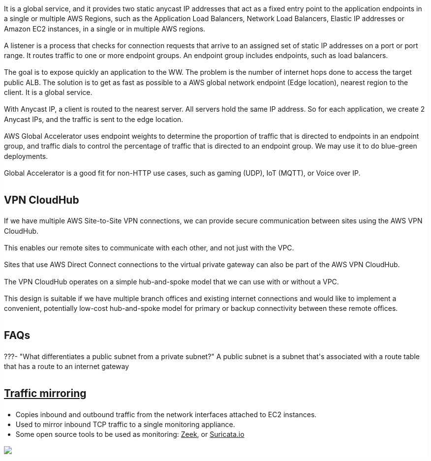 It is a global service, and it provides two static anycast IP addresses that act as a fixed entry point to the application endpoints in a single or multiple AWS Regions, such as the Application Load Balancers, Network Load Balancers, Elastic IP addresses or Amazon EC2 instances, in a single or in multiple AWS regions.

A listener is a process that checks for connection requests that arrive to an assigned set of static IP addresses on a port or port range. It routes traffic to one or more endpoint groups. An endpoint group includes endpoints, such as load balancers.


The goal is to expose quickly an application to the WW. The problem is the number of internet hops done to access the target public ALB. The solution is to get as fast as possible to a AWS global network endpoint (Edge location), nearest region to the client. It is a global service.

With Anycast IP, a client is routed to the nearest server. All servers hold the same IP address. So for each application, we create 2 Anycast IPs, and the traffic is sent to the edge location.

AWS Global Accelerator uses endpoint weights to determine the proportion of traffic that is directed to endpoints in an endpoint group, and traffic dials to control the percentage of traffic that is directed to an endpoint group. We may use it to do blue-green deployments.

Global Accelerator is a good fit for non-HTTP use cases, such as gaming (UDP), IoT (MQTT), or Voice over IP.

## VPN CloudHub

If we have multiple AWS Site-to-Site VPN connections, we can provide secure communication between sites using the AWS VPN CloudHub. 

This enables our remote sites to communicate with each other, and not just with the VPC. 

Sites that use AWS Direct Connect connections to the virtual private gateway can also be part of the AWS VPN CloudHub. 

The VPN CloudHub operates on a simple hub-and-spoke model that we can use with or without a VPC. 

This design is suitable if we have multiple branch offices and existing internet connections and would like to implement a convenient, potentially low-cost hub-and-spoke model for primary or backup connectivity between these remote offices.

## FAQs

???- "What differentiates a public subnet from a private subnet?"
    A public subnet is a subnet that's associated with a route table that has a route to an internet gateway


## [Traffic mirroring](https://docs.aws.amazon.com/vpc/latest/mirroring/traffic-mirroring-how-it-works.html)

* Copies inbound and outbound traffic from the network interfaces attached to EC2 instances.
* Used to mirror inbound TCP traffic to a single monitoring appliance.
* Some open source tools to be used as monitoring: [Zeek](https://zeek.org/), or [Suricata.io](https://suricata.io/)

![](https://docs.aws.amazon.com/images/vpc/latest/mirroring/images/traffic-mirroring.png)
